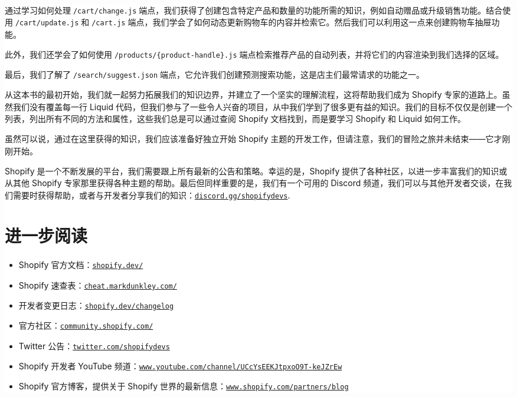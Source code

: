 通过学习如何处理 `/cart/change.js` 端点，我们获得了创建包含特定产品和数量的功能所需的知识，例如自动赠品或升级销售功能。结合使用 `/cart/update.js` 和 `/cart.js` 端点，我们学会了如何动态更新购物车的内容并检索它。然后我们可以利用这一点来创建购物车抽屉功能。

此外，我们还学会了如何使用 `/products/{product-handle}.js` 端点检索推荐产品的自动列表，并将它们的内容渲染到我们选择的区域。

最后，我们了解了 `/search/suggest.json` 端点，它允许我们创建预测搜索功能，这是店主们最常请求的功能之一。

从这本书的最初开始，我们就一起努力拓展我们的知识边界，并建立了一个坚实的理解流程，这将帮助我们成为 Shopify 专家的道路上。虽然我们没有覆盖每一行 Liquid 代码，但我们参与了一些令人兴奋的项目，从中我们学到了很多更有益的知识。我们的目标不仅仅是创建一个列表，列出所有不同的方法和属性，这些我们总是可以通过查阅 Shopify 文档找到，而是要学习 Shopify 和 Liquid 如何工作。

虽然可以说，通过在这里获得的知识，我们应该准备好独立开始 Shopify 主题的开发工作，但请注意，我们的冒险之旅并未结束——它才刚刚开始。

Shopify 是一个不断发展的平台，我们需要跟上所有最新的公告和策略。幸运的是，Shopify 提供了各种社区，以进一步丰富我们的知识或从其他 Shopify 专家那里获得各种主题的帮助。最后但同样重要的是，我们有一个可用的 Discord 频道，我们可以与其他开发者交谈，在我们需要时获得帮助，或者与开发者分享我们的知识：[`discord.gg/shopifydevs`](https://discord.gg/shopifydevs).

# 进一步阅读

+   Shopify 官方文档：[`shopify.dev/`](https://shopify.dev/)

+   Shopify 速查表：[`cheat.markdunkley.com/`](http://cheat.markdunkley.com/)

+   开发者变更日志：[`shopify.dev/changelog`](https://shopify.dev/changelog%20)

+   官方社区：[`community.shopify.com/`](https://community.shopify.com/%20)

+   Twitter 公告：[`twitter.com/shopifydevs`](https://twitter.com/shopifydevs%20)

+   Shopify 开发者 YouTube 频道：[`www.youtube.com/channel/UCcYsEEKJtpxoO9T-keJZrEw`](https://www.youtube.com/channel/UCcYsEEKJtpxoO9T-keJZrEw%20)

+   Shopify 官方博客，提供关于 Shopify 世界的最新信息：[`www.shopify.com/partners/blog`](https://www.shopify.com/partners/blog)
